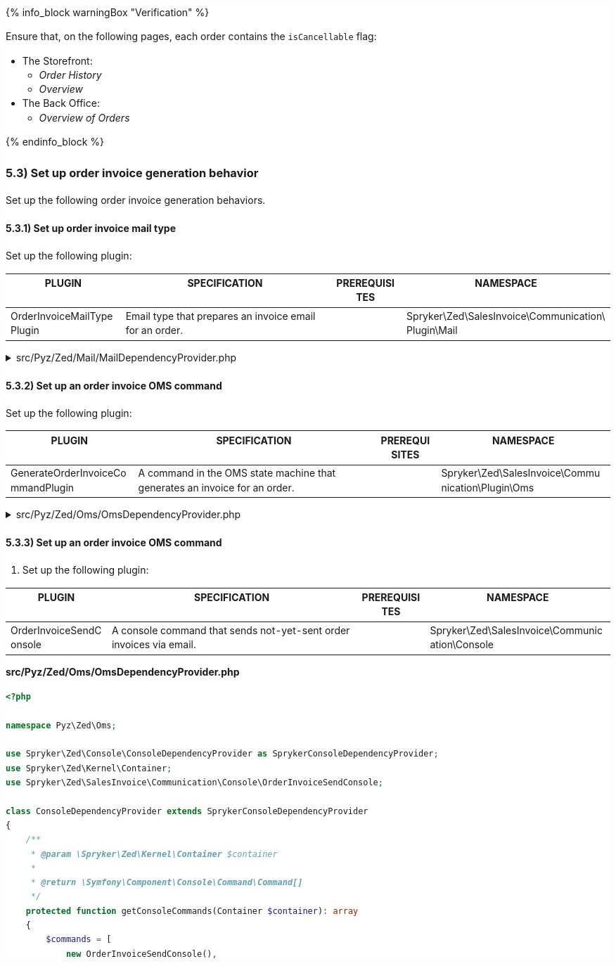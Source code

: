 {% info_block warningBox "Verification" %}

Ensure that, on the following pages, each order contains the `isCancellable` flag:

- The Storefront:
  - *Order History*
  - *Overview*
- The Back Office:
  - *Overview of Orders*

{% endinfo_block %}

### 5.3) Set up order invoice generation behavior

Set up the following order invoice generation behaviors.

#### 5.3.1) Set up order invoice mail type

Set up the following plugin:

| PLUGIN  | SPECIFICATION  | PREREQUISITES | NAMESPACE |
| ----------- | --------------- | ----------- | ----------------- |
| OrderInvoiceMailTypePlugin | Email type that prepares an invoice email for an order. |               | Spryker\Zed\SalesInvoice\Communication\Plugin\Mail |


<details><summary markdown='span'>src/Pyz/Zed/Mail/MailDependencyProvider.php</summary></details>


#### 5.3.2) Set up an order invoice OMS command

Set up the following plugin:

| PLUGIN  | SPECIFICATION  | PREREQUISITES | NAMESPACE  |
| -------------- | ---------------- | ------------ | -------------- |
| GenerateOrderInvoiceCommandPlugin | A command in the OMS state machine that generates an invoice for an order. |               | Spryker\Zed\SalesInvoice\Communication\Plugin\Oms |


<details><summary markdown='span'>src/Pyz/Zed/Oms/OmsDependencyProvider.php</summary></details>

#### 5.3.3) Set up an order invoice OMS command

1. Set up the following plugin:

| PLUGIN  | SPECIFICATION  | PREREQUISITES | NAMESPACE  |
| ---------- | -------------- | ------------ | ----------------- |
| OrderInvoiceSendConsole | A console command that sends not-yet-sent order invoices via email. |               | Spryker\Zed\SalesInvoice\Communication\Console |

**src/Pyz/Zed/Oms/OmsDependencyProvider.php**

```php
<?php

namespace Pyz\Zed\Oms;

use Spryker\Zed\Console\ConsoleDependencyProvider as SprykerConsoleDependencyProvider;
use Spryker\Zed\Kernel\Container;
use Spryker\Zed\SalesInvoice\Communication\Console\OrderInvoiceSendConsole;

class ConsoleDependencyProvider extends SprykerConsoleDependencyProvider
{
    /**
     * @param \Spryker\Zed\Kernel\Container $container
     *
     * @return \Symfony\Component\Console\Command\Command[]
     */
    protected function getConsoleCommands(Container $container): array
    {
        $commands = [
            new OrderInvoiceSendConsole(),
```